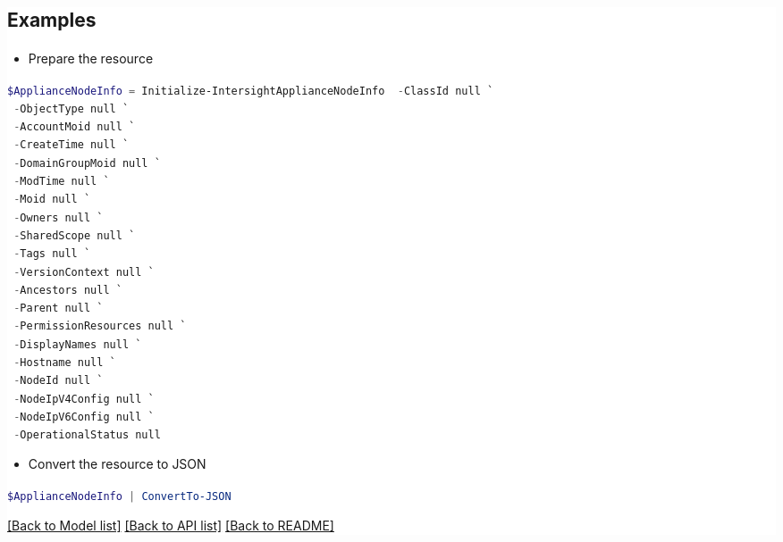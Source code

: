 ## Examples

- Prepare the resource
```powershell
$ApplianceNodeInfo = Initialize-IntersightApplianceNodeInfo  -ClassId null `
 -ObjectType null `
 -AccountMoid null `
 -CreateTime null `
 -DomainGroupMoid null `
 -ModTime null `
 -Moid null `
 -Owners null `
 -SharedScope null `
 -Tags null `
 -VersionContext null `
 -Ancestors null `
 -Parent null `
 -PermissionResources null `
 -DisplayNames null `
 -Hostname null `
 -NodeId null `
 -NodeIpV4Config null `
 -NodeIpV6Config null `
 -OperationalStatus null
```

- Convert the resource to JSON
```powershell
$ApplianceNodeInfo | ConvertTo-JSON
```

[[Back to Model list]](../README.md#documentation-for-models) [[Back to API list]](../README.md#documentation-for-api-endpoints) [[Back to README]](../README.md)

